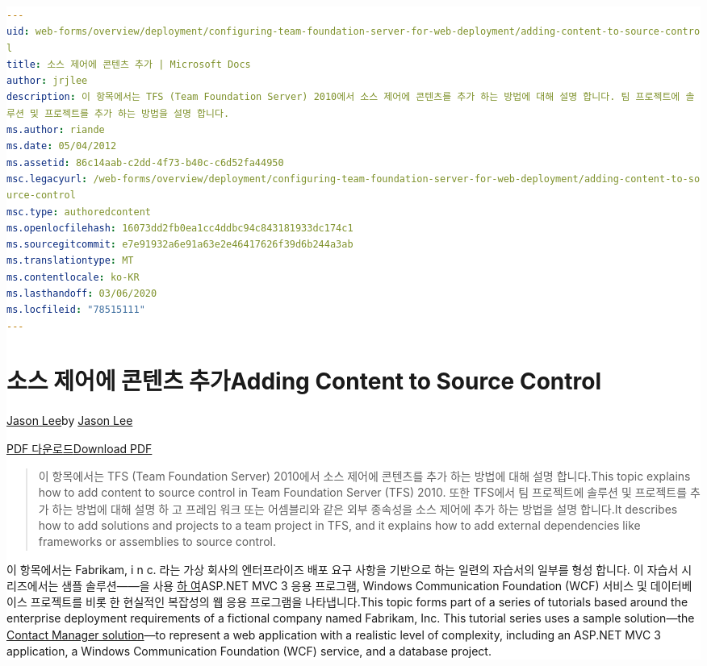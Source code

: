 ```yaml
---
uid: web-forms/overview/deployment/configuring-team-foundation-server-for-web-deployment/adding-content-to-source-control
title: 소스 제어에 콘텐츠 추가 | Microsoft Docs
author: jrjlee
description: 이 항목에서는 TFS (Team Foundation Server) 2010에서 소스 제어에 콘텐츠를 추가 하는 방법에 대해 설명 합니다. 팀 프로젝트에 솔루션 및 프로젝트를 추가 하는 방법을 설명 합니다.
ms.author: riande
ms.date: 05/04/2012
ms.assetid: 86c14aab-c2dd-4f73-b40c-c6d52fa44950
msc.legacyurl: /web-forms/overview/deployment/configuring-team-foundation-server-for-web-deployment/adding-content-to-source-control
msc.type: authoredcontent
ms.openlocfilehash: 16073dd2fb0ea1cc4ddbc94c843181933dc174c1
ms.sourcegitcommit: e7e91932a6e91a63e2e46417626f39d6b244a3ab
ms.translationtype: MT
ms.contentlocale: ko-KR
ms.lasthandoff: 03/06/2020
ms.locfileid: "78515111"
---
```

# <a name="adding-content-to-source-control"></a><span data-ttu-id="67745-104">소스 제어에 콘텐츠 추가</span><span class="sxs-lookup"><span data-stu-id="67745-104">Adding Content to Source Control</span></span>

<span data-ttu-id="67745-105">[Jason Lee](https://github.com/jrjlee)</span><span class="sxs-lookup"><span data-stu-id="67745-105">by [Jason Lee](https://github.com/jrjlee)</span></span>

[<span data-ttu-id="67745-106">PDF 다운로드</span><span class="sxs-lookup"><span data-stu-id="67745-106">Download PDF</span></span>](https://msdnshared.blob.core.windows.net/media/MSDNBlogsFS/prod.evol.blogs.msdn.com/CommunityServer.Blogs.Components.WeblogFiles/00/00/00/63/56/8130.DeployingWebAppsInEnterpriseScenarios.pdf)

> <span data-ttu-id="67745-107">이 항목에서는 TFS (Team Foundation Server) 2010에서 소스 제어에 콘텐츠를 추가 하는 방법에 대해 설명 합니다.</span><span class="sxs-lookup"><span data-stu-id="67745-107">This topic explains how to add content to source control in Team Foundation Server (TFS) 2010.</span></span> <span data-ttu-id="67745-108">또한 TFS에서 팀 프로젝트에 솔루션 및 프로젝트를 추가 하는 방법에 대해 설명 하 고 프레임 워크 또는 어셈블리와 같은 외부 종속성을 소스 제어에 추가 하는 방법을 설명 합니다.</span><span class="sxs-lookup"><span data-stu-id="67745-108">It describes how to add solutions and projects to a team project in TFS, and it explains how to add external dependencies like frameworks or assemblies to source control.</span></span>

<span data-ttu-id="67745-109">이 항목에서는 Fabrikam, i n c. 라는 가상 회사의 엔터프라이즈 배포 요구 사항을 기반으로 하는 일련의 자습서의 일부를 형성 합니다. 이 자습서 시리즈에서는 샘플 솔루션&#x2014;&#x2014;을 사용 [하 여](../web-deployment-in-the-enterprise/the-contact-manager-solution.md)ASP.NET MVC 3 응용 프로그램, Windows Communication Foundation (WCF) 서비스 및 데이터베이스 프로젝트를 비롯 한 현실적인 복잡성의 웹 응용 프로그램을 나타냅니다.</span><span class="sxs-lookup"><span data-stu-id="67745-109">This topic forms part of a series of tutorials based around the enterprise deployment requirements of a fictional company named Fabrikam, Inc. This tutorial series uses a sample solution&#x2014;the [Contact Manager solution](../web-deployment-in-the-enterprise/the-contact-manager-solution.md)&#x2014;to represent a web application with a realistic level of complexity, including an ASP.NET MVC 3 application, a Windows Communication Foundation (WCF) service, and a database project.</span></span>
